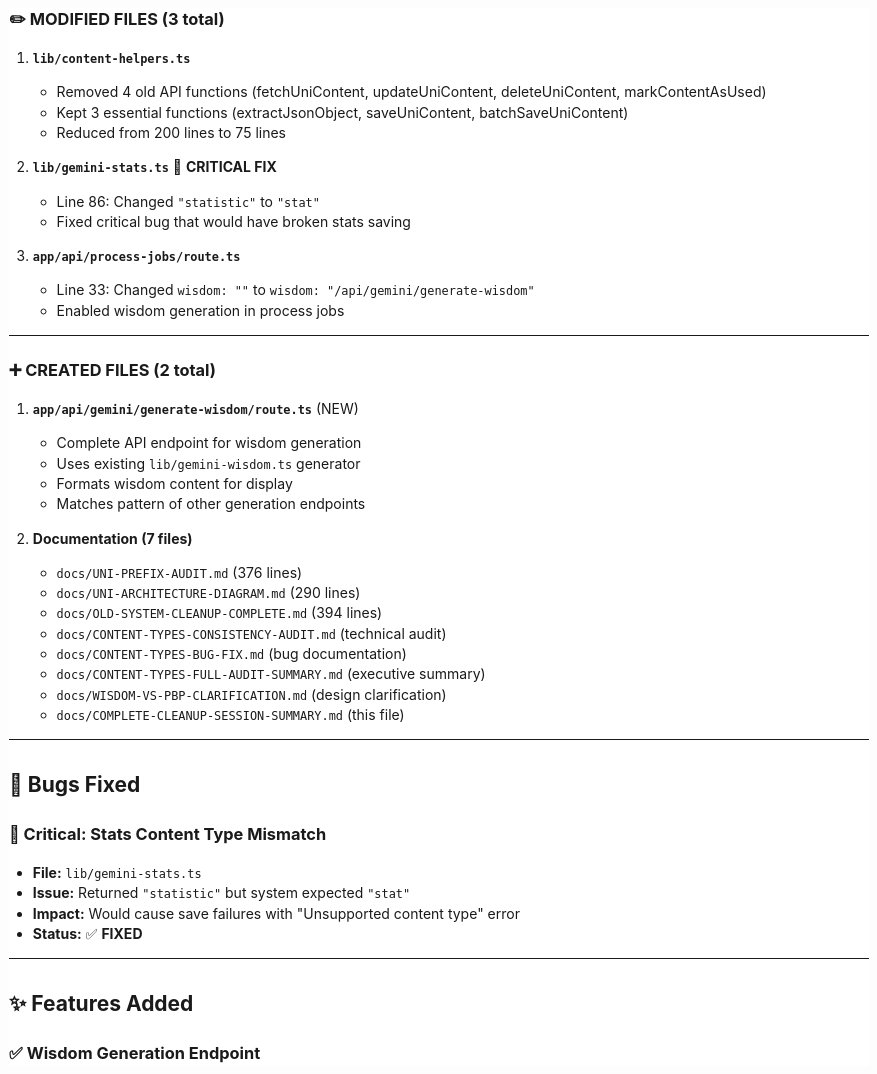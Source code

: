 ### **✏️ MODIFIED FILES (3 total)**

1. **`lib/content-helpers.ts`**
   - Removed 4 old API functions (fetchUniContent, updateUniContent, deleteUniContent, markContentAsUsed)
   - Kept 3 essential functions (extractJsonObject, saveUniContent, batchSaveUniContent)
   - Reduced from 200 lines to 75 lines

2. **`lib/gemini-stats.ts`** 🔴 **CRITICAL FIX**
   - Line 86: Changed `"statistic"` to `"stat"`
   - Fixed critical bug that would have broken stats saving

3. **`app/api/process-jobs/route.ts`**
   - Line 33: Changed `wisdom: ""` to `wisdom: "/api/gemini/generate-wisdom"`
   - Enabled wisdom generation in process jobs

---

### **➕ CREATED FILES (2 total)**

1. **`app/api/gemini/generate-wisdom/route.ts`** (NEW)
   - Complete API endpoint for wisdom generation
   - Uses existing `lib/gemini-wisdom.ts` generator
   - Formats wisdom content for display
   - Matches pattern of other generation endpoints

2. **Documentation (7 files)**
   - `docs/UNI-PREFIX-AUDIT.md` (376 lines)
   - `docs/UNI-ARCHITECTURE-DIAGRAM.md` (290 lines)
   - `docs/OLD-SYSTEM-CLEANUP-COMPLETE.md` (394 lines)
   - `docs/CONTENT-TYPES-CONSISTENCY-AUDIT.md` (technical audit)
   - `docs/CONTENT-TYPES-BUG-FIX.md` (bug documentation)
   - `docs/CONTENT-TYPES-FULL-AUDIT-SUMMARY.md` (executive summary)
   - `docs/WISDOM-VS-PBP-CLARIFICATION.md` (design clarification)
   - `docs/COMPLETE-CLEANUP-SESSION-SUMMARY.md` (this file)

---

## 🐛 Bugs Fixed

### **🔴 Critical: Stats Content Type Mismatch**

- **File:** `lib/gemini-stats.ts`
- **Issue:** Returned `"statistic"` but system expected `"stat"`
- **Impact:** Would cause save failures with "Unsupported content type" error
- **Status:** ✅ **FIXED**

---

## ✨ Features Added

### **✅ Wisdom Generation Endpoint**
